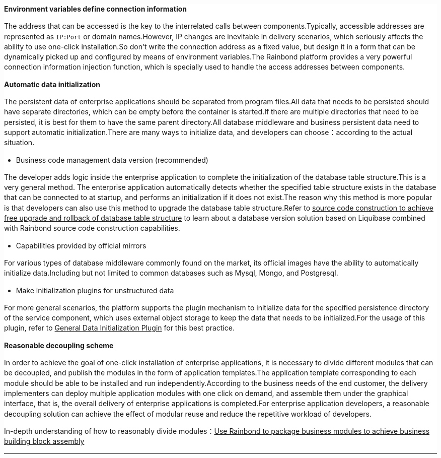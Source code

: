 **Environment variables define connection information**

The address that can be accessed is the key to the interrelated calls between components.Typically, accessible addresses are represented as `IP:Port` or domain names.However, IP changes are inevitable in delivery scenarios, which seriously affects the ability to use one-click installation.So don't write the connection address as a fixed value, but design it in a form that can be dynamically picked up and configured by means of environment variables.The Rainbond platform provides a very powerful connection information injection function, which is specially used to handle the access addresses between components.

**Automatic data initialization**

The persistent data of enterprise applications should be separated from program files.All data that needs to be persisted should have separate directories, which can be empty before the container is started.If there are multiple directories that need to be persisted, it is best for them to have the same parent directory.All database middleware and business persistent data need to support automatic initialization.There are many ways to initialize data, and developers can choose：according to the actual situation.

- Business code management data version (recommended)

The developer adds logic inside the enterprise application to complete the initialization of the database table structure.This is a very general method. The enterprise application automatically detects whether the specified table structure exists in the database that can be connected to at startup, and performs an initialization if it does not exist.The reason why this method is more popular is that developers can also use this method to upgrade the database table structure.Refer to [source code construction to achieve free upgrade and rollback of database table structure](https://mp.weixin.qq.com/s/mYUqd-kv61_T5gn-Nmq9Mw) to learn about a database version solution based on Liquibase combined with Rainbond source code construction capabilities.

- Capabilities provided by official mirrors

For various types of database middleware commonly found on the market, its official images have the ability to automatically initialize data.Including but not limited to common databases such as Mysql, Mongo, and Postgresql.

- Make initialization plugins for unstructured data

For more general scenarios, the platform supports the plugin mechanism to initialize data for the specified persistence directory of the service component, which uses external object storage to keep the data that needs to be initialized.For the usage of this plugin, refer to [General Data Initialization Plugin](https://www.rainbond.com/docs/practices/app-dev/data-initialization) for this best practice.

**Reasonable decoupling scheme**

In order to achieve the goal of one-click installation of enterprise applications, it is necessary to divide different modules that can be decoupled, and publish the modules in the form of application templates.The application template corresponding to each module should be able to be installed and run independently.According to the business needs of the end customer, the delivery implementers can deploy multiple application modules with one click on demand, and assemble them under the graphical interface, that is, the overall delivery of enterprise applications is completed.For enterprise application developers, a reasonable decoupling solution can achieve the effect of modular reuse and reduce the repetitive workload of developers.

In-depth understanding of how to reasonably divide modules：[Use Rainbond to package business modules to achieve business building block assembly](https://mp.weixin.qq.com/s/liHYLDmBgcHuhOfODlwJvQ)

---